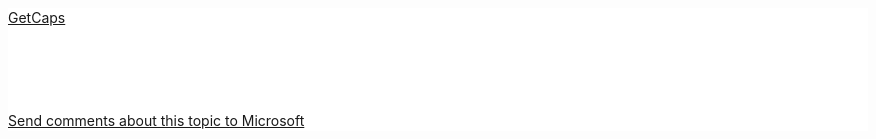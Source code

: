 <a href="..\d3dumddi\nc-d3dumddi-pfnd3dddi_getcaps.md">GetCaps</a>



 

 

<a href="mailto:wsddocfb@microsoft.com?subject=Documentation%20feedback [display\display]:%20FORMATOP structure%20 RELEASE:%20(2/26/2018)&amp;body=%0A%0APRIVACY STATEMENT%0A%0AWe use your feedback to improve the documentation. We don't use your email address for any other purpose, and we'll remove your email address from our system after the issue that you're reporting is fixed. While we're working to fix this issue, we might send you an email message to ask for more info. Later, we might also send you an email message to let you know that we've addressed your feedback.%0A%0AFor more info about Microsoft's privacy policy, see http://privacy.microsoft.com/en-us/default.aspx." title="Send comments about this topic to Microsoft">Send comments about this topic to Microsoft</a>